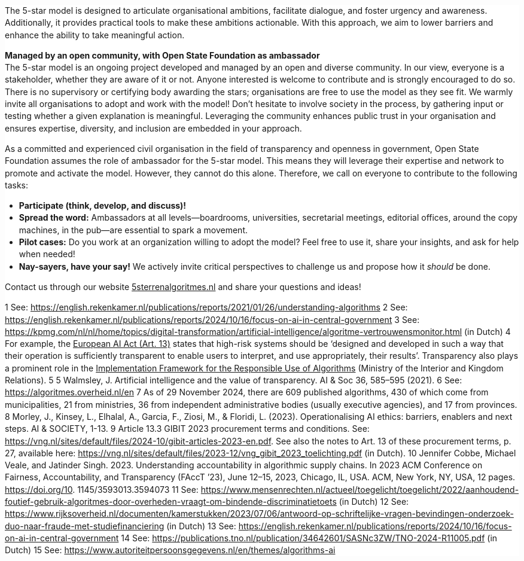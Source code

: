 The 5-star model is designed to articulate organisational ambitions, facilitate dialogue, and foster urgency and awareness. Additionally, it provides practical tools to make these ambitions actionable. With this approach, we aim to lower barriers and enhance the ability to take meaningful action.

**Managed by an open community, with Open State Foundation as ambassador**  
The 5-star model is an ongoing project developed and managed by an open and diverse community. In our view, everyone is a stakeholder, whether they are aware of it or not. Anyone interested is welcome to contribute and is strongly encouraged to do so. There is no supervisory or certifying body awarding the stars; organisations are free to use the model as they see fit. We warmly invite all organisations to adopt and work with the model! Don’t hesitate to involve society in the process, by gathering input or testing whether a given explanation is meaningful. Leveraging the community enhances public trust in your organisation and ensures expertise, diversity, and inclusion are embedded in your approach.

As a committed and experienced civil organisation in the field of transparency and openness in government, Open State Foundation assumes the role of ambassador for the 5-star model. This means they will leverage their expertise and network to promote and activate the model. However, they cannot do this alone. Therefore, we call on everyone to contribute to the following tasks:

- **Participate (think, develop, and discuss)!**
- **Spread the word:** Ambassadors at all levels—boardrooms, universities, secretarial meetings, editorial offices, around the copy machines, in the pub—are essential to spark a movement.
- **Pilot cases:** Do you work at an organization willing to adopt the model? Feel free to use it, share your insights, and ask for help when needed!
- **Nay-sayers, have your say!** We actively invite critical perspectives to challenge us and propose how it _should_ be done.

Contact us through our website [5sterrenalgoritmes.nl](5sterrenalgoritmes.nl) and share your questions and ideas!

1 See: https://english.rekenkamer.nl/publications/reports/2021/01/26/understanding-algorithms
2 See: https://english.rekenkamer.nl/publications/reports/2024/10/16/focus-on-ai-in-central-government
3 See: https://kpmg.com/nl/nl/home/topics/digital-transformation/artificial-intelligence/algoritme-vertrouwensmonitor.html (in Dutch)
4 For example, the [European AI Act (Art. 13)](https://artificialintelligenceact.eu/article/13/) states that high-risk systems should be ‘designed and developed in such a way that their operation is sufficiently transparent to enable users to interpret, and use appropriately, their results’. Transparency also plays a prominent role in the [Implementation Framework for the Responsible Use of Algorithms](https://www.rijksoverheid.nl/documenten/rapporten/2023/06/30/implementatiekader-verantwoorde-inzet-van-algoritmen) (Ministry of the Interior and Kingdom Relations).
5 5 Walmsley, J. Artificial intelligence and the value of transparency. AI & Soc 36, 585–595 (2021).
6 See: https://algoritmes.overheid.nl/en
7 As of 29 November 2024, there are 609 published algorithms, 430 of which come from municipalities, 21 from ministries, 36 from independent administrative bodies (usually executive agencies), and 17 from provinces.
8 Morley, J., Kinsey, L., Elhalal, A., Garcia, F., Ziosi, M., & Floridi, L. (2023). Operationalising AI ethics: barriers, enablers and next steps. AI & SOCIETY, 1-13.
9 Article 13.3 GIBIT 2023 procurement terms and conditions. See: https://vng.nl/sites/default/files/2024-10/gibit-articles-2023-en.pdf. See also the notes to Art. 13 of these procurement terms, p. 27, available here: https://vng.nl/sites/default/files/2023-12/vng_gibit_2023_toelichting.pdf (in Dutch).
10 Jennifer Cobbe, Michael Veale, and Jatinder Singh. 2023. Understanding accountability in algorithmic supply chains. In 2023 ACM Conference on Fairness, Accountability, and Transparency (FAccT ’23), June 12–15, 2023, Chicago, IL, USA. ACM, New York, NY, USA, 12 pages. https://doi.org/10. 1145/3593013.3594073
11 See: https://www.mensenrechten.nl/actueel/toegelicht/toegelicht/2022/aanhoudend-foutief-gebruik-algoritmes-door-overheden-vraagt-om-bindende-discriminatietoets (in Dutch)
12 See: https://www.rijksoverheid.nl/documenten/kamerstukken/2023/07/06/antwoord-op-schriftelijke-vragen-bevindingen-onderzoek-duo-naar-fraude-met-studiefinanciering (in Dutch)
13 See: https://english.rekenkamer.nl/publications/reports/2024/10/16/focus-on-ai-in-central-government
14 See: https://publications.tno.nl/publication/34642601/SASNc3ZW/TNO-2024-R11005.pdf (in Dutch)
15 See: https://www.autoriteitpersoonsgegevens.nl/en/themes/algorithms-ai